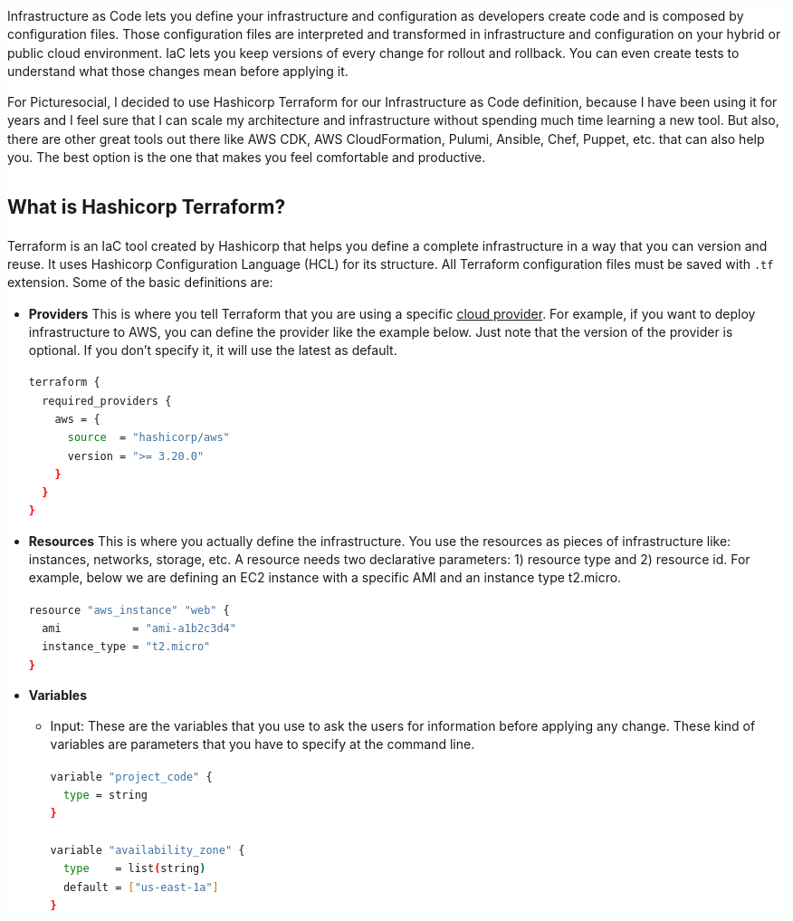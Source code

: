 Infrastructure as Code lets you define your infrastructure and configuration as developers create code and is composed by configuration files. Those configuration files are interpreted and transformed in infrastructure and configuration on your hybrid or public cloud environment. IaC lets you keep versions of every change for rollout and rollback. You can even create tests to understand what those changes mean before applying it.

For Picturesocial, I decided to use Hashicorp Terraform for our Infrastructure as Code definition, because I have been using it for years and I feel sure that I can scale my architecture and infrastructure without spending much time learning a new tool. But also, there are other great tools out there like AWS CDK, AWS CloudFormation, Pulumi, Ansible, Chef, Puppet, etc. that can also help you. The best option is the one that makes you feel comfortable and productive.

## What is Hashicorp Terraform?

Terraform is an IaC tool created by Hashicorp that helps you define a complete infrastructure in a way that you can version and reuse. It uses Hashicorp Configuration Language (HCL) for its structure. All Terraform configuration files must be saved with `.tf` extension. Some of the basic definitions are:

* **Providers** This is where you tell Terraform that you are using a specific [cloud provider](https://registry.terraform.io/browse/providers). For example, if you want to deploy infrastructure to AWS, you can define the provider like the example below. Just note that the version of the provider is optional. If you don’t specify it, it will use the latest as default.
  ```bash
  terraform {
    required_providers {
      aws = {
        source  = "hashicorp/aws"
        version = ">= 3.20.0"
      }
    }
  }
  ```

* **Resources** This is where you actually define the infrastructure. You use the resources as pieces of infrastructure like: instances, networks, storage, etc. A resource needs two declarative parameters: 1) resource type and 2) resource id. For example, below we are defining an EC2 instance with a specific AMI and an instance type t2.micro.
  ```bash
  resource "aws_instance" "web" {
    ami           = "ami-a1b2c3d4"
    instance_type = "t2.micro"
  }
  ```

* **Variables**
  * Input: These are the variables that you use to ask the users for information before applying any change. These kind of variables are parameters that you have to specify at the command line.
    ```bash
    variable "project_code" {
      type = string
    }

    variable "availability_zone" {
      type    = list(string)
      default = ["us-east-1a"]
    }
    ```
